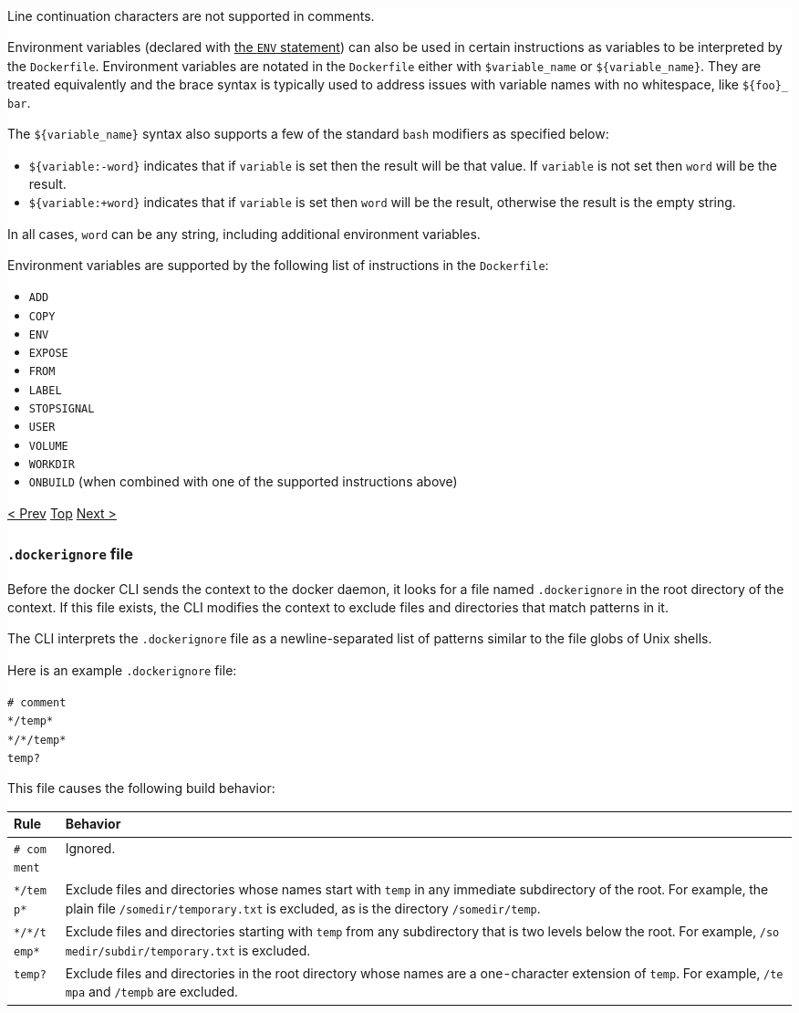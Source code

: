 Line continuation characters are not supported in comments.

Environment variables (declared with [the `ENV` statement](https://docs.docker.com/engine/reference/builder/#env)) can also be used in certain instructions as variables to be interpreted by the `Dockerfile`. Environment variables are notated in the `Dockerfile` either with `$variable_name` or `${variable_name}`. They are treated equivalently and the brace syntax is typically used to address issues with variable names with no whitespace, like `${foo}_bar`.

The `${variable_name}` syntax also supports a few of the standard `bash` modifiers as specified below:

- `${variable:-word}` indicates that if `variable` is set then the result will be that value. If `variable` is not set then `word` will be the result.
- `${variable:+word}` indicates that if `variable` is set then `word` will be the result, otherwise the result is the empty string.

In all cases, `word` can be any string, including additional environment variables.

Environment variables are supported by the following list of instructions in the `Dockerfile`:

- `ADD`
- `COPY`
- `ENV`
- `EXPOSE`
- `FROM`
- `LABEL`
- `STOPSIGNAL`
- `USER`
- `VOLUME`
- `WORKDIR`
- `ONBUILD` (when combined with one of the supported instructions above)



[< Prev](#Dockerfile) [Top](#Docker-Command-Reference) [Next >](#Practices)

### `.dockerignore` file

Before the docker CLI sends the context to the docker daemon, it looks for a file named `.dockerignore` in the root directory of the context. If this file exists, the CLI modifies the context to exclude files and directories that match patterns in it.

The CLI interprets the `.dockerignore` file as a newline-separated list of patterns similar to the file globs of Unix shells.

Here is an example `.dockerignore` file:

```gitignore
# comment
*/temp*
*/*/temp*
temp?
```

This file causes the following build behavior:

| Rule        | Behavior                                                     |
| :---------- | :----------------------------------------------------------- |
| `# comment` | Ignored.                                                     |
| `*/temp*`   | Exclude files and directories whose names start with `temp` in any immediate subdirectory of the root.  For example, the plain file `/somedir/temporary.txt` is excluded, as is the directory `/somedir/temp`. |
| `*/*/temp*` | Exclude files and directories starting with `temp` from any subdirectory that is two levels below the root. For example, `/somedir/subdir/temporary.txt` is excluded. |
| `temp?`     | Exclude files and directories in the root directory whose names are a one-character extension of `temp`.  For example, `/tempa` and `/tempb` are excluded. |
